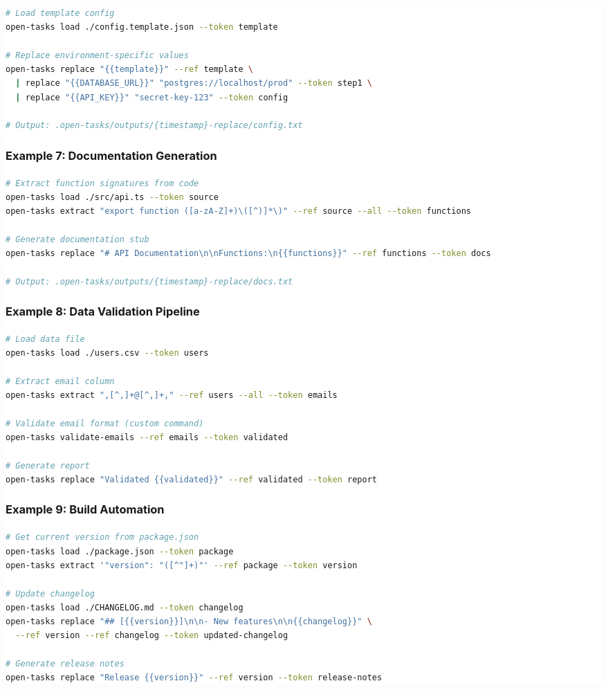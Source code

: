 ```bash
# Load template config
open-tasks load ./config.template.json --token template

# Replace environment-specific values
open-tasks replace "{{template}}" --ref template \
  | replace "{{DATABASE_URL}}" "postgres://localhost/prod" --token step1 \
  | replace "{{API_KEY}}" "secret-key-123" --token config

# Output: .open-tasks/outputs/{timestamp}-replace/config.txt
```

### Example 7: Documentation Generation

```bash
# Extract function signatures from code
open-tasks load ./src/api.ts --token source
open-tasks extract "export function ([a-zA-Z]+)\([^)]*\)" --ref source --all --token functions

# Generate documentation stub
open-tasks replace "# API Documentation\n\nFunctions:\n{{functions}}" --ref functions --token docs

# Output: .open-tasks/outputs/{timestamp}-replace/docs.txt
```

### Example 8: Data Validation Pipeline

```bash
# Load data file
open-tasks load ./users.csv --token users

# Extract email column
open-tasks extract ",[^,]+@[^,]+," --ref users --all --token emails

# Validate email format (custom command)
open-tasks validate-emails --ref emails --token validated

# Generate report
open-tasks replace "Validated {{validated}}" --ref validated --token report
```

### Example 9: Build Automation

```bash
# Get current version from package.json
open-tasks load ./package.json --token package
open-tasks extract '"version": "([^"]+)"' --ref package --token version

# Update changelog
open-tasks load ./CHANGELOG.md --token changelog
open-tasks replace "## [{{version}}]\n\n- New features\n\n{{changelog}}" \
  --ref version --ref changelog --token updated-changelog

# Generate release notes
open-tasks replace "Release {{version}}" --ref version --token release-notes
```
